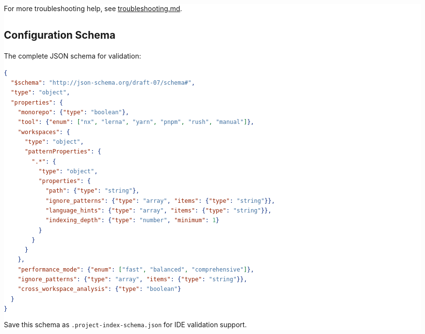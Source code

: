 For more troubleshooting help, see [troubleshooting.md](troubleshooting.md).

## Configuration Schema

The complete JSON schema for validation:

```json
{
  "$schema": "http://json-schema.org/draft-07/schema#",
  "type": "object",
  "properties": {
    "monorepo": {"type": "boolean"},
    "tool": {"enum": ["nx", "lerna", "yarn", "pnpm", "rush", "manual"]},
    "workspaces": {
      "type": "object",
      "patternProperties": {
        ".*": {
          "type": "object",
          "properties": {
            "path": {"type": "string"},
            "ignore_patterns": {"type": "array", "items": {"type": "string"}},
            "language_hints": {"type": "array", "items": {"type": "string"}},
            "indexing_depth": {"type": "number", "minimum": 1}
          }
        }
      }
    },
    "performance_mode": {"enum": ["fast", "balanced", "comprehensive"]},
    "ignore_patterns": {"type": "array", "items": {"type": "string"}},
    "cross_workspace_analysis": {"type": "boolean"}
  }
}
```

Save this schema as `.project-index-schema.json` for IDE validation support.